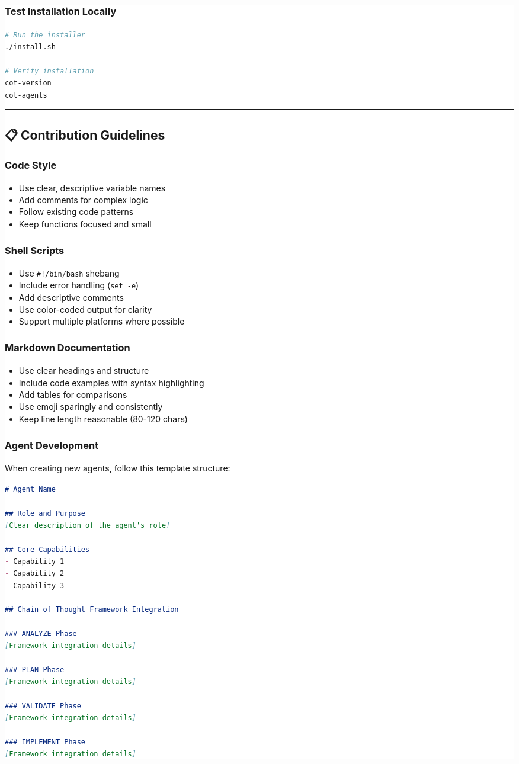 ### Test Installation Locally
```bash
# Run the installer
./install.sh

# Verify installation
cot-version
cot-agents
```

---

## 📋 Contribution Guidelines

### Code Style
- Use clear, descriptive variable names
- Add comments for complex logic
- Follow existing code patterns
- Keep functions focused and small

### Shell Scripts
- Use `#!/bin/bash` shebang
- Include error handling (`set -e`)
- Add descriptive comments
- Use color-coded output for clarity
- Support multiple platforms where possible

### Markdown Documentation
- Use clear headings and structure
- Include code examples with syntax highlighting
- Add tables for comparisons
- Use emoji sparingly and consistently
- Keep line length reasonable (80-120 chars)

### Agent Development

When creating new agents, follow this template structure:

```markdown
# Agent Name

## Role and Purpose
[Clear description of the agent's role]

## Core Capabilities
- Capability 1
- Capability 2
- Capability 3

## Chain of Thought Framework Integration

### ANALYZE Phase
[Framework integration details]

### PLAN Phase
[Framework integration details]

### VALIDATE Phase
[Framework integration details]

### IMPLEMENT Phase
[Framework integration details]

```
